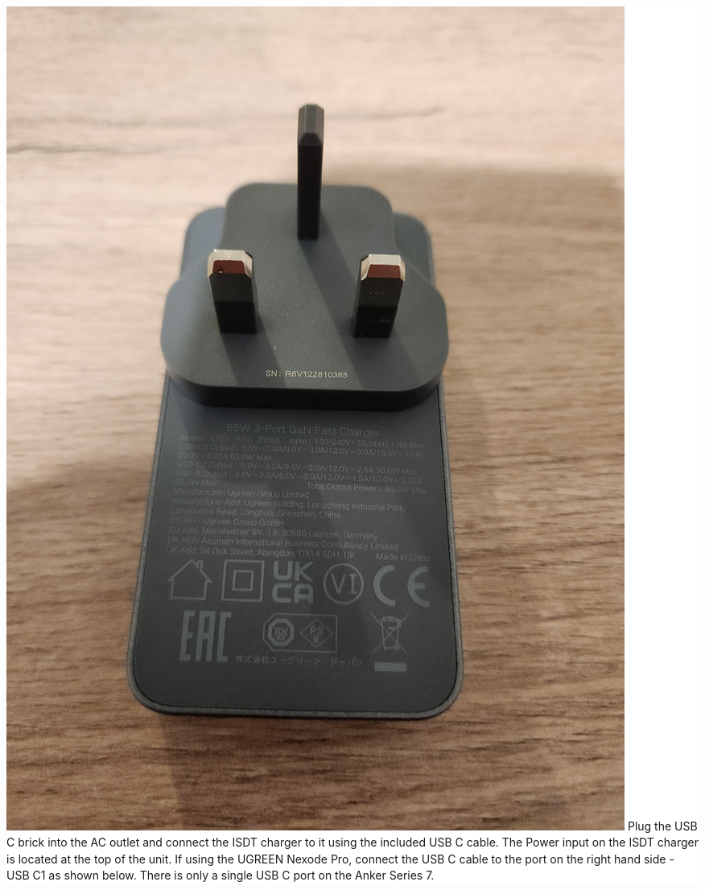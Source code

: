 ![alt text](charger_plug_2.jpg "Nexode pro")
Plug the USB C brick into the AC outlet and connect the ISDT charger to it using the included USB C cable. The Power input on the ISDT charger is located at the top of the unit. If using the UGREEN Nexode Pro, connect the USB C cable to the port on the right hand side - USB C1 as shown below. There is only a single USB C port on the Anker Series 7.
